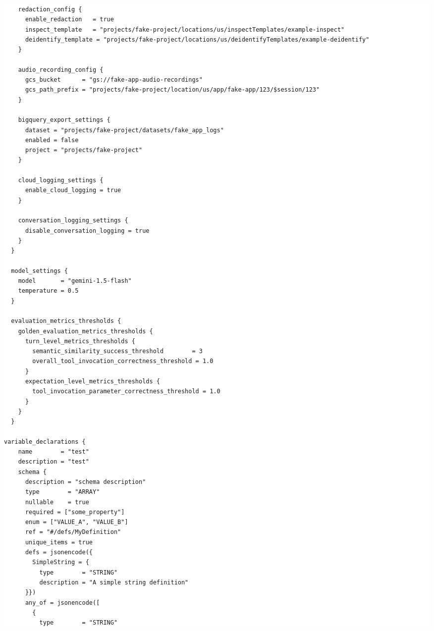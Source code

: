 ```hcl
    redaction_config {
      enable_redaction   = true
      inspect_template   = "projects/fake-project/locations/us/inspectTemplates/example-inspect"
      deidentify_template = "projects/fake-project/locations/us/deidentifyTemplates/example-deidentify"
    }

    audio_recording_config {
      gcs_bucket      = "gs://fake-app-audio-recordings"
      gcs_path_prefix = "projects/fake-project/location/us/app/fake-app/123/$session/123"
    }

    bigquery_export_settings {
      dataset = "projects/fake-project/datasets/fake_app_logs"
      enabled = false
      project = "projects/fake-project"
    }

    cloud_logging_settings {
      enable_cloud_logging = true
    }

    conversation_logging_settings {
      disable_conversation_logging = true
    }
  }

  model_settings {
    model       = "gemini-1.5-flash"
    temperature = 0.5
  }

  evaluation_metrics_thresholds {
    golden_evaluation_metrics_thresholds {
      turn_level_metrics_thresholds {
        semantic_similarity_success_threshold        = 3
        overall_tool_invocation_correctness_threshold = 1.0
      }
      expectation_level_metrics_thresholds {
        tool_invocation_parameter_correctness_threshold = 1.0
      }
    }
  }

variable_declarations {
    name        = "test"
    description = "test"
    schema {
      description = "schema description"
      type        = "ARRAY"
      nullable    = true
      required = ["some_property"]
      enum = ["VALUE_A", "VALUE_B"]
      ref = "#/defs/MyDefinition"
      unique_items = true
      defs = jsonencode({
        SimpleString = {
          type        = "STRING"
          description = "A simple string definition"
      }})
      any_of = jsonencode([
        {
          type        = "STRING"
```